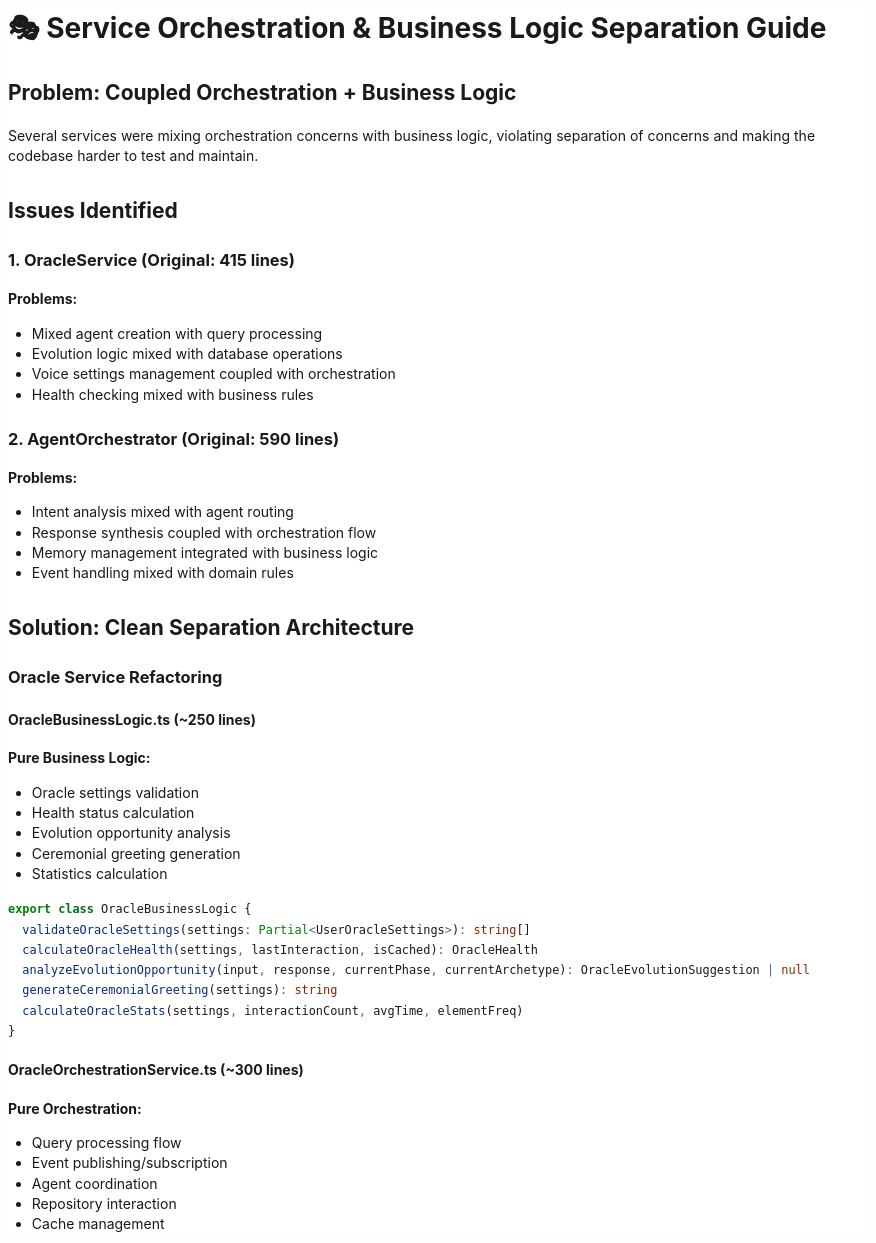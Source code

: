 # 🎭 Service Orchestration & Business Logic Separation Guide

## Problem: Coupled Orchestration + Business Logic

Several services were mixing orchestration concerns with business logic, violating separation of concerns and making the codebase harder to test and maintain.

## Issues Identified

### 1. **OracleService** (Original: 415 lines)
**Problems:**
- Mixed agent creation with query processing
- Evolution logic mixed with database operations  
- Voice settings management coupled with orchestration
- Health checking mixed with business rules

### 2. **AgentOrchestrator** (Original: 590 lines)
**Problems:**
- Intent analysis mixed with agent routing
- Response synthesis coupled with orchestration flow
- Memory management integrated with business logic
- Event handling mixed with domain rules

## Solution: Clean Separation Architecture

### Oracle Service Refactoring

#### **OracleBusinessLogic.ts** (~250 lines)
**Pure Business Logic:**
- Oracle settings validation
- Health status calculation  
- Evolution opportunity analysis
- Ceremonial greeting generation
- Statistics calculation

```typescript
export class OracleBusinessLogic {
  validateOracleSettings(settings: Partial<UserOracleSettings>): string[]
  calculateOracleHealth(settings, lastInteraction, isCached): OracleHealth
  analyzeEvolutionOpportunity(input, response, currentPhase, currentArchetype): OracleEvolutionSuggestion | null
  generateCeremonialGreeting(settings): string
  calculateOracleStats(settings, interactionCount, avgTime, elementFreq)
}
```

#### **OracleOrchestrationService.ts** (~300 lines)  
**Pure Orchestration:**
- Query processing flow
- Event publishing/subscription
- Agent coordination
- Repository interaction
- Cache management
